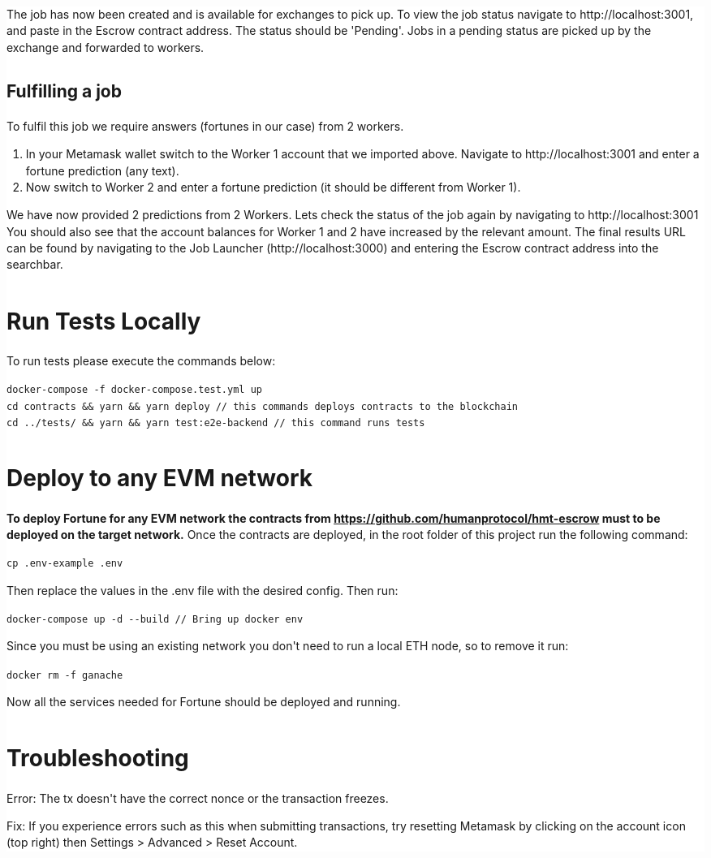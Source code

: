 The job has now been created and is available for exchanges to pick up. To view the job status navigate to http://localhost:3001, and paste in the Escrow contract address. The status should be 'Pending'. Jobs in a pending status are picked up by the exchange and forwarded to workers.

## Fulfilling a job

To fulfil this job we require answers (fortunes in our case) from 2 workers.

1. In your Metamask wallet switch to the Worker 1 account that we imported above. Navigate to http://localhost:3001 and enter a fortune prediction (any text).
2. Now switch to Worker 2 and enter a fortune prediction (it should be different from Worker 1).

We have now provided 2 predictions from 2 Workers. Lets check the status of the job again by navigating to http://localhost:3001 You should also see that the account balances for Worker 1 and 2 have increased by the relevant amount. The final results URL can be found by navigating to the Job Launcher (http://localhost:3000) and entering the Escrow contract address into the searchbar.

# Run Tests Locally

To run tests please execute the commands below:

```
docker-compose -f docker-compose.test.yml up
cd contracts && yarn && yarn deploy // this commands deploys contracts to the blockchain
cd ../tests/ && yarn && yarn test:e2e-backend // this command runs tests
```

# Deploy to any EVM network
**To deploy Fortune for any EVM network the contracts from https://github.com/humanprotocol/hmt-escrow must to be deployed on the target network.** Once the contracts are deployed, in the root folder of this project run the following command:
```
cp .env-example .env
```

Then replace the values in the .env file with the desired config. Then run:

```
docker-compose up -d --build // Bring up docker env
```

Since you must be using an existing network you don't need to run a local ETH node, so to remove it run:
```
docker rm -f ganache
```

Now all the services needed for Fortune should be deployed and running.

# Troubleshooting

Error: The tx doesn't have the correct nonce or the transaction freezes.

Fix: If you experience errors such as this when submitting transactions, try resetting Metamask by clicking on the account icon (top right) then Settings > Advanced > Reset Account.
